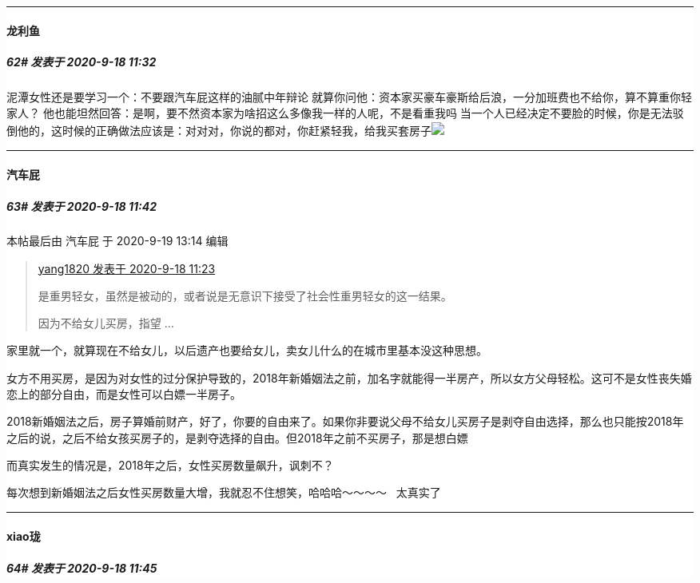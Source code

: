 
*****

####  龙利鱼  
##### 62#       发表于 2020-9-18 11:32




泥潭女性还是要学习一个：不要跟汽车屁这样的油腻中年辩论
就算你问他：资本家买豪车豪斯给后浪，一分加班费也不给你，算不算重你轻家人？
他也能坦然回答：是啊，要不然资本家为啥招这么多像我一样的人呢，不是看重我吗
当一个人已经决定不要脸的时候，你是无法驳倒他的，这时候的正确做法应该是：对对对，你说的都对，你赶紧轻我，给我买套房子<img src="https://static.saraba1st.com/image/smiley/face2017/048.png" referrerpolicy="no-referrer">







*****

####  汽车屁  
##### 63#       发表于 2020-9-18 11:42



 本帖最后由 汽车屁 于 2020-9-19 13:14 编辑 
<blockquote><a href="httphttps://bbs.saraba1st.com/2b/forum.php?mod=redirect&amp;goto=findpost&amp;pid=48775411&amp;ptid=1960506" target="_blank">yang1820 发表于 2020-9-18 11:23</a>

是重男轻女，虽然是被动的，或者说是无意识下接受了社会性重男轻女的这一结果。


因为不给女儿买房，指望 ...</blockquote>
家里就一个，就算现在不给女儿，以后遗产也要给女儿，卖女儿什么的在城市里基本没这种思想。


女方不用买房，是因为对女性的过分保护导致的，2018年新婚姻法之前，加名字就能得一半房产，所以女方父母轻松。这可不是女性丧失婚恋上的部分自由，而是女性可以白嫖一半房子。


2018新婚姻法之后，房子算婚前财产，好了，你要的自由来了。如果你非要说父母不给女儿买房子是剥夺自由选择，那么也只能按2018年之后的说，之后不给女孩买房子的，是剥夺选择的自由。但2018年之前不买房子，那是想白嫖


而真实发生的情况是，2018年之后，女性买房数量飙升，讽刺不？


每次想到新婚姻法之后女性买房数量大增，我就忍不住想笑，哈哈哈～～～～   太真实了












*****

####  xiao珑  
##### 64#       发表于 2020-9-18 11:45

